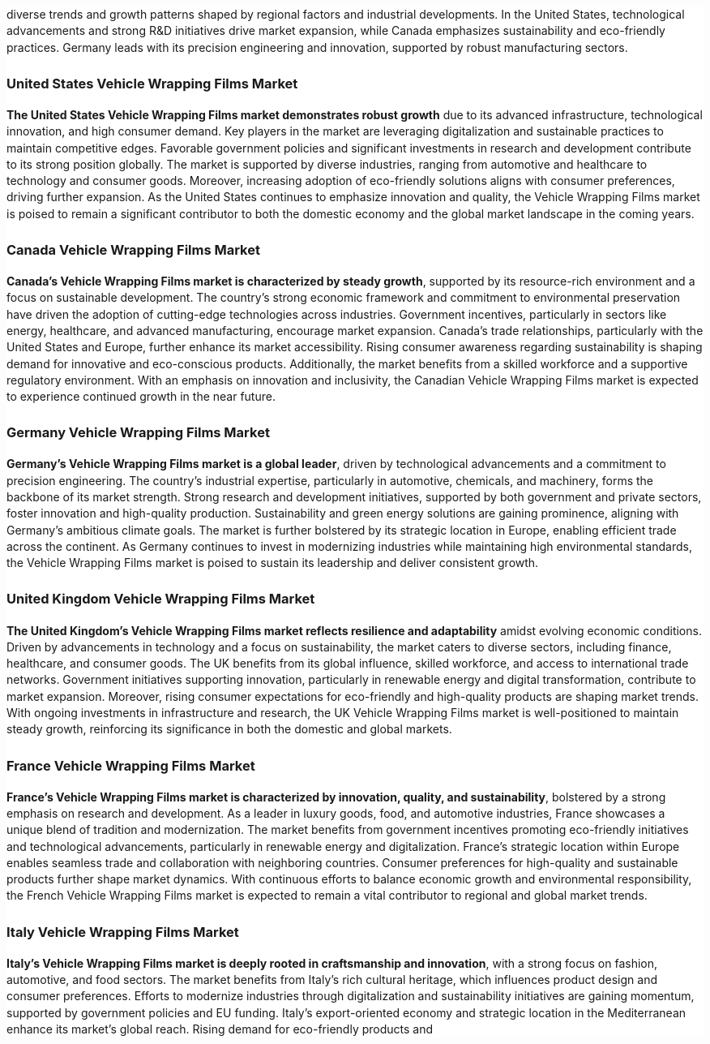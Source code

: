 diverse trends and growth patterns shaped by regional factors and industrial developments. In the United States, technological advancements and strong R&amp;D initiatives drive market expansion, while Canada emphasizes sustainability and eco-friendly practices. Germany leads with its precision engineering and innovation, supported by robust manufacturing sectors.</span></em></p></blockquote><h3><strong>United States Vehicle Wrapping Films Market</strong></h3><p><strong>The United States Vehicle Wrapping Films market demonstrates robust growth</strong> due to its advanced infrastructure, technological innovation, and high consumer demand. Key players in the market are leveraging digitalization and sustainable practices to maintain competitive edges. Favorable government policies and significant investments in research and development contribute to its strong position globally. The market is supported by diverse industries, ranging from automotive and healthcare to technology and consumer goods. Moreover, increasing adoption of eco-friendly solutions aligns with consumer preferences, driving further expansion. As the United States continues to emphasize innovation and quality, the Vehicle Wrapping Films market is poised to remain a significant contributor to both the domestic economy and the global market landscape in the coming years.</p><h3><strong>Canada Vehicle Wrapping Films Market</strong></h3><p><strong>Canada&rsquo;s Vehicle Wrapping Films market is characterized by steady growth</strong>, supported by its resource-rich environment and a focus on sustainable development. The country&rsquo;s strong economic framework and commitment to environmental preservation have driven the adoption of cutting-edge technologies across industries. Government incentives, particularly in sectors like energy, healthcare, and advanced manufacturing, encourage market expansion. Canada&rsquo;s trade relationships, particularly with the United States and Europe, further enhance its market accessibility. Rising consumer awareness regarding sustainability is shaping demand for innovative and eco-conscious products. Additionally, the market benefits from a skilled workforce and a supportive regulatory environment. With an emphasis on innovation and inclusivity, the Canadian Vehicle Wrapping Films market is expected to experience continued growth in the near future.</p><h3><strong>Germany Vehicle Wrapping Films Market</strong></h3><p><strong>Germany&rsquo;s Vehicle Wrapping Films market is a global leader</strong>, driven by technological advancements and a commitment to precision engineering. The country&rsquo;s industrial expertise, particularly in automotive, chemicals, and machinery, forms the backbone of its market strength. Strong research and development initiatives, supported by both government and private sectors, foster innovation and high-quality production. Sustainability and green energy solutions are gaining prominence, aligning with Germany&rsquo;s ambitious climate goals. The market is further bolstered by its strategic location in Europe, enabling efficient trade across the continent. As Germany continues to invest in modernizing industries while maintaining high environmental standards, the Vehicle Wrapping Films market is poised to sustain its leadership and deliver consistent growth.</p><h3><strong>United Kingdom Vehicle Wrapping Films Market</strong></h3><p><strong>The United Kingdom&rsquo;s Vehicle Wrapping Films market reflects resilience and adaptability</strong> amidst evolving economic conditions. Driven by advancements in technology and a focus on sustainability, the market caters to diverse sectors, including finance, healthcare, and consumer goods. The UK benefits from its global influence, skilled workforce, and access to international trade networks. Government initiatives supporting innovation, particularly in renewable energy and digital transformation, contribute to market expansion. Moreover, rising consumer expectations for eco-friendly and high-quality products are shaping market trends. With ongoing investments in infrastructure and research, the UK Vehicle Wrapping Films market is well-positioned to maintain steady growth, reinforcing its significance in both the domestic and global markets.</p><h3><strong>France Vehicle Wrapping Films Market</strong></h3><p><strong>France&rsquo;s Vehicle Wrapping Films market is characterized by innovation, quality, and sustainability</strong>, bolstered by a strong emphasis on research and development. As a leader in luxury goods, food, and automotive industries, France showcases a unique blend of tradition and modernization. The market benefits from government incentives promoting eco-friendly initiatives and technological advancements, particularly in renewable energy and digitalization. France&rsquo;s strategic location within Europe enables seamless trade and collaboration with neighboring countries. Consumer preferences for high-quality and sustainable products further shape market dynamics. With continuous efforts to balance economic growth and environmental responsibility, the French Vehicle Wrapping Films market is expected to remain a vital contributor to regional and global market trends.</p><h3><strong>Italy Vehicle Wrapping Films Market</strong></h3><p><strong>Italy&rsquo;s Vehicle Wrapping Films market is deeply rooted in craftsmanship and innovation</strong>, with a strong focus on fashion, automotive, and food sectors. The market benefits from Italy&rsquo;s rich cultural heritage, which influences product design and consumer preferences. Efforts to modernize industries through digitalization and sustainability initiatives are gaining momentum, supported by government policies and EU funding. Italy&rsquo;s export-oriented economy and strategic location in the Mediterranean enhance its market&rsquo;s global reach. Rising demand for eco-friendly products and